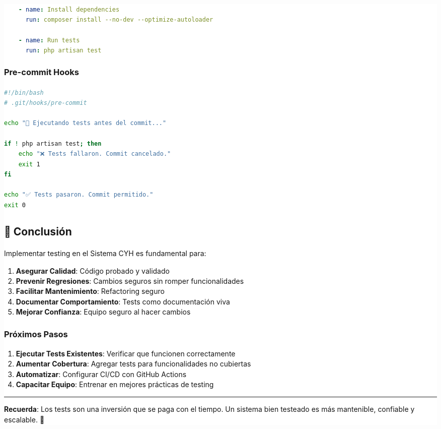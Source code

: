 ```yaml
    - name: Install dependencies
      run: composer install --no-dev --optimize-autoloader
      
    - name: Run tests
      run: php artisan test
```

### **Pre-commit Hooks**
```bash
#!/bin/bash
# .git/hooks/pre-commit

echo "🧪 Ejecutando tests antes del commit..."

if ! php artisan test; then
    echo "❌ Tests fallaron. Commit cancelado."
    exit 1
fi

echo "✅ Tests pasaron. Commit permitido."
exit 0
```

## 🎉 **Conclusión**

Implementar testing en el Sistema CYH es fundamental para:

1. **Asegurar Calidad**: Código probado y validado
2. **Prevenir Regresiones**: Cambios seguros sin romper funcionalidades
3. **Facilitar Mantenimiento**: Refactoring seguro
4. **Documentar Comportamiento**: Tests como documentación viva
5. **Mejorar Confianza**: Equipo seguro al hacer cambios

### **Próximos Pasos**
1. **Ejecutar Tests Existentes**: Verificar que funcionen correctamente
2. **Aumentar Cobertura**: Agregar tests para funcionalidades no cubiertas
3. **Automatizar**: Configurar CI/CD con GitHub Actions
4. **Capacitar Equipo**: Entrenar en mejores prácticas de testing

---

**Recuerda**: Los tests son una inversión que se paga con el tiempo. Un sistema bien testeado es más mantenible, confiable y escalable. 🚀

